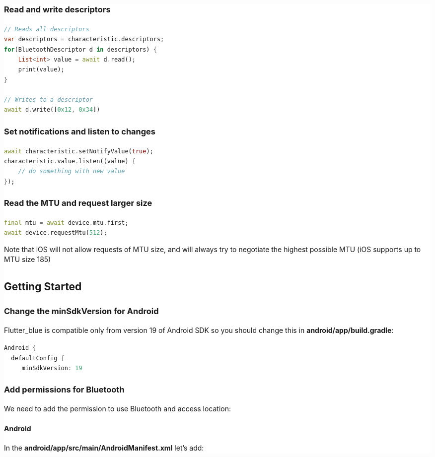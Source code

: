 ### Read and write descriptors

```dart
// Reads all descriptors
var descriptors = characteristic.descriptors;
for(BluetoothDescriptor d in descriptors) {
    List<int> value = await d.read();
    print(value);
}

// Writes to a descriptor
await d.write([0x12, 0x34])
```

### Set notifications and listen to changes

```dart
await characteristic.setNotifyValue(true);
characteristic.value.listen((value) {
    // do something with new value
});
```

### Read the MTU and request larger size

```dart
final mtu = await device.mtu.first;
await device.requestMtu(512);
```

Note that iOS will not allow requests of MTU size, and will always try to negotiate the highest possible MTU (iOS supports up to MTU size 185)

## Getting Started

### Change the minSdkVersion for Android

Flutter_blue is compatible only from version 19 of Android SDK so you should change this in **android/app/build.gradle**:

```dart
Android {
  defaultConfig {
     minSdkVersion: 19
```

### Add permissions for Bluetooth

We need to add the permission to use Bluetooth and access location:

#### **Android**

In the **android/app/src/main/AndroidManifest.xml** let’s add:
